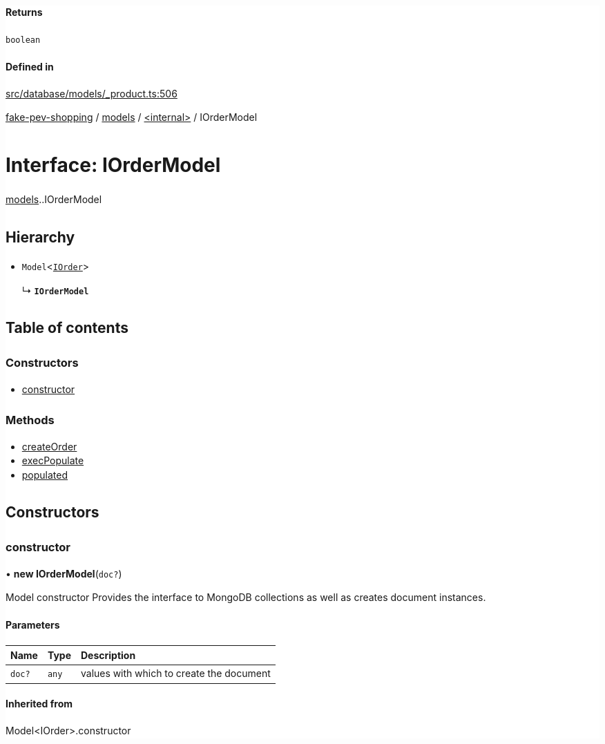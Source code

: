 #### Returns

`boolean`

#### Defined in

[src/database/models/_product.ts:506](https://github.com/ScriptyChris/Fake-PEV-Shopping/blob/2e7492c/src/database/models/_product.ts#L506)

[fake-pev-shopping](#readmemd) / [models](#modulesmodelsmd) / [<internal\>](#modulesmodels_internal_md) / IOrderModel

# Interface: IOrderModel

[models](#modulesmodelsmd).[<internal>](#modulesmodels_internal_md).IOrderModel

## Hierarchy

- `Model`<[`IOrder`](#interfacesmodelsiordermd)\>

  ↳ **`IOrderModel`**

## Table of contents

### Constructors

- [constructor](#constructor)

### Methods

- [createOrder](#createorder)
- [execPopulate](#execpopulate)
- [populated](#populated)

## Constructors

### constructor

• **new IOrderModel**(`doc?`)

Model constructor
Provides the interface to MongoDB collections as well as creates document instances.

#### Parameters

| Name | Type | Description |
| :------ | :------ | :------ |
| `doc?` | `any` | values with which to create the document |

#### Inherited from

Model<IOrder\>.constructor
